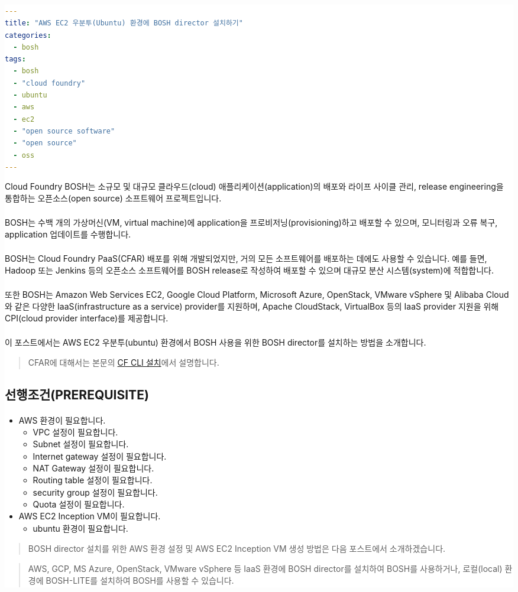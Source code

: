 ```yaml
---
title: "AWS EC2 우분투(Ubuntu) 환경에 BOSH director 설치하기"
categories: 
  - bosh
tags: 
  - bosh
  - "cloud foundry"
  - ubuntu
  - aws
  - ec2
  - "open source software"
  - "open source"
  - oss
---
```



Cloud Foundry BOSH는 소규모 및 대규모 클라우드(cloud) 애플리케이션(application)의 배포와 라이프 사이클 관리, release engineering을 통합하는 오픈소스(open source) 소프트웨어 프로젝트입니다. 
<br /><br />
BOSH는 수백 개의 가상머신(VM, virtual machine)에 application을 프로비저닝(provisioning)하고 배포할 수 있으며, 모니터링과 오류 복구, application 업데이트를 수행합니다.
<br /><br />
BOSH는 Cloud Foundry PaaS(CFAR) 배포를 위해 개발되었지만, 거의 모든 소프트웨어를 배포하는 데에도 사용할 수 있습니다. 예를 들면, Hadoop 또는 Jenkins 등의 오픈소스 소프트웨어를 BOSH release로 작성하여 배포할 수 있으며 대규모 분산 시스템(system)에 적합합니다.
<br /><br />
또한 BOSH는 Amazon Web Services EC2, Google Cloud Platform, Microsoft Azure, OpenStack, VMware vSphere 및 Alibaba Cloud와 같은 다양한 IaaS(infrastructure as a service) provider를 지원하며, Apache CloudStack, VirtualBox 등의 IaaS provider 지원을 위해 CPI(cloud provider interface)를 제공합니다.
<br /><br />
이 포스트에서는 AWS EC2 우분투(ubuntu) 환경에서 BOSH 사용을 위한 BOSH director를 설치하는 방법을 소개합니다.

> CFAR에 대해서는 본문의 [CF CLI 설치](#2-%EC%84%A0%ED%83%9D%EC%82%AC%ED%95%AD-cf-cli-%EC%84%A4%EC%B9%98%ED%95%98%EA%B8%B0)에서 설명합니다.


## 선행조건(PREREQUISITE)
- AWS 환경이 필요합니다.
    + VPC 설정이 필요합니다.
    + Subnet 설정이 필요합니다.
    + Internet gateway 설정이 필요합니다.
    + NAT Gateway 설정이 필요합니다.
    + Routing table 설정이 필요합니다.
    + security group 설정이 필요합니다.
    + Quota 설정이 필요합니다.
- AWS EC2 Inception VM이 필요합니다.
    + ubuntu 환경이 필요합니다.

> BOSH director 설치를 위한 AWS 환경 설정 및 AWS EC2 Inception VM 생성 방법은 다음 포스트에서 소개하겠습니다.

> AWS, GCP, MS Azure, OpenStack, VMware vSphere 등 IaaS 환경에 BOSH director를 설치하여 BOSH를 사용하거나, 로컬(local) 환경에 BOSH-LITE를 설치하여 BOSH를 사용할 수 있습니다.

